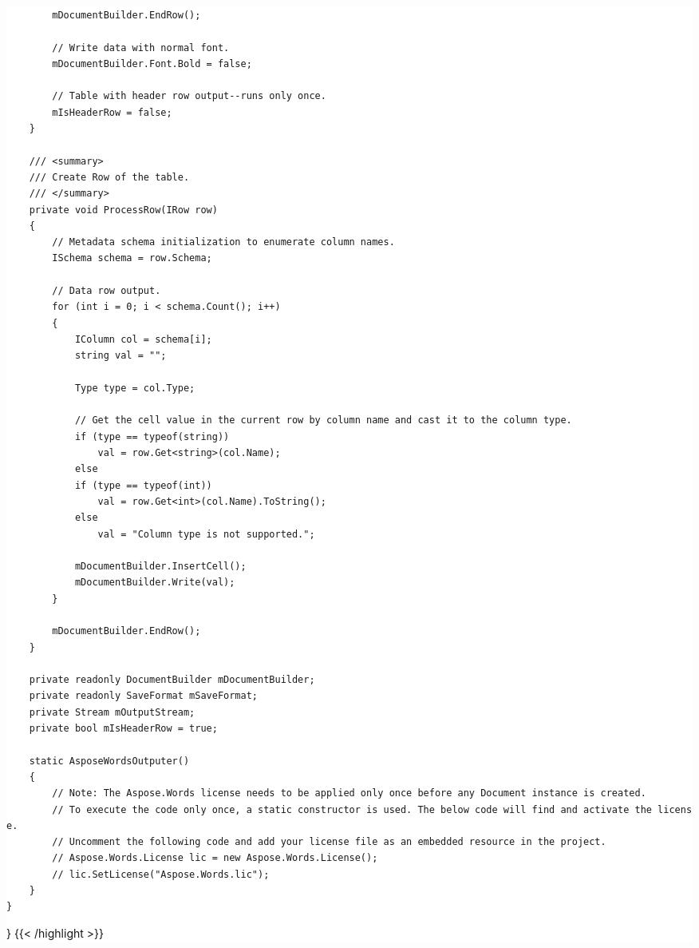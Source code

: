 			mDocumentBuilder.EndRow();
	
			// Write data with normal font.
			mDocumentBuilder.Font.Bold = false;
	
			// Table with header row output--runs only once.
			mIsHeaderRow = false;
		}
	
		/// <summary>
		/// Create Row of the table.
		/// </summary>
		private void ProcessRow(IRow row)
		{
			// Metadata schema initialization to enumerate column names.
			ISchema schema = row.Schema;
	
			// Data row output.
			for (int i = 0; i < schema.Count(); i++)
			{
				IColumn col = schema[i];
				string val = "";
	
				Type type = col.Type;
	
				// Get the cell value in the current row by column name and cast it to the column type.
				if (type == typeof(string))
					val = row.Get<string>(col.Name);
				else 
				if (type == typeof(int))
					val = row.Get<int>(col.Name).ToString();
				else
					val = "Column type is not supported.";
	
				mDocumentBuilder.InsertCell();
				mDocumentBuilder.Write(val);
			}
	
			mDocumentBuilder.EndRow();
		}
	
		private readonly DocumentBuilder mDocumentBuilder;
		private readonly SaveFormat mSaveFormat;
		private Stream mOutputStream;
		private bool mIsHeaderRow = true;
	
		static AsposeWordsOutputer()
		{
			// Note: The Aspose.Words license needs to be applied only once before any Document instance is created.
			// To execute the code only once, a static constructor is used. The below code will find and activate the license.
			// Uncomment the following code and add your license file as an embedded resource in the project.
			// Aspose.Words.License lic = new Aspose.Words.License();
			// lic.SetLicense("Aspose.Words.lic");
		}
	}
}
{{< /highlight >}}
